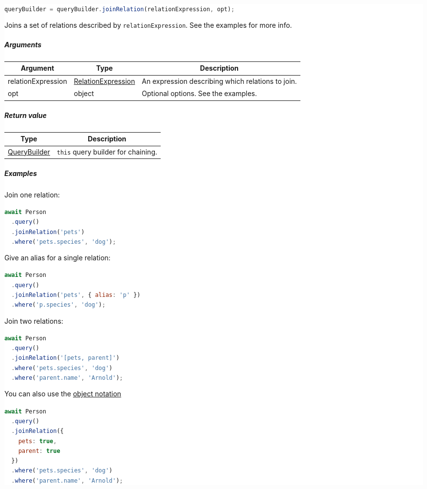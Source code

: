 ```js
queryBuilder = queryBuilder.joinRelation(relationExpression, opt);
```

Joins a set of relations described by `relationExpression`. See the examples for more info.

##### Arguments

Argument|Type|Description
--------|----|--------------------
relationExpression|[RelationExpression](/api/types/#type-relationexpression)|An expression describing which relations to join.
opt|object|Optional options. See the examples.

##### Return value

Type|Description
----|-----------------------------
[QueryBuilder](/api/query-builder/)|`this` query builder for chaining.

##### Examples

Join one relation:

```js
await Person
  .query()
  .joinRelation('pets')
  .where('pets.species', 'dog');
```

Give an alias for a single relation:

```js
await Person
  .query()
  .joinRelation('pets', { alias: 'p' })
  .where('p.species', 'dog');
```

Join two relations:

```js
await Person
  .query()
  .joinRelation('[pets, parent]')
  .where('pets.species', 'dog')
  .where('parent.name', 'Arnold');
```

You can also use the [object notation](/api/types/#relationexpression-object-notation)

```js
await Person
  .query()
  .joinRelation({
    pets: true,
    parent: true
  })
  .where('pets.species', 'dog')
  .where('parent.name', 'Arnold');
```

